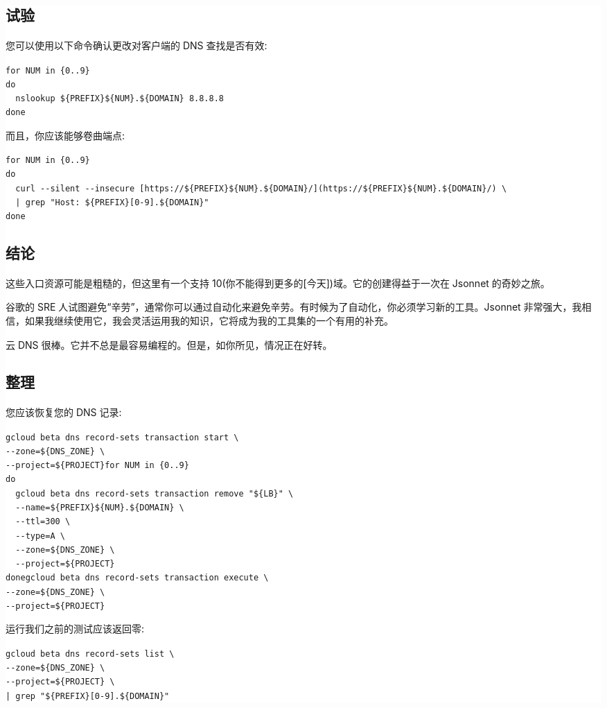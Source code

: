 ## 试验

您可以使用以下命令确认更改对客户端的 DNS 查找是否有效:

```
for NUM in {0..9}
do
  nslookup ${PREFIX}${NUM}.${DOMAIN} 8.8.8.8
done
```

而且，你应该能够卷曲端点:

```
for NUM in {0..9}
do
  curl --silent --insecure [https://${PREFIX}${NUM}.${DOMAIN}/](https://${PREFIX}${NUM}.${DOMAIN}/) \
  | grep "Host: ${PREFIX}[0-9].${DOMAIN}"
done
```

## 结论

这些入口资源可能是粗糙的，但这里有一个支持 10(你不能得到更多的[今天])域。它的创建得益于一次在 Jsonnet 的奇妙之旅。

谷歌的 SRE 人试图避免“辛劳”，通常你可以通过自动化来避免辛劳。有时候为了自动化，你必须学习新的工具。Jsonnet 非常强大，我相信，如果我继续使用它，我会灵活运用我的知识，它将成为我的工具集的一个有用的补充。

云 DNS 很棒。它并不总是最容易编程的。但是，如你所见，情况正在好转。

## 整理

您应该恢复您的 DNS 记录:

```
gcloud beta dns record-sets transaction start \
--zone=${DNS_ZONE} \
--project=${PROJECT}for NUM in {0..9}
do
  gcloud beta dns record-sets transaction remove "${LB}" \
  --name=${PREFIX}${NUM}.${DOMAIN} \
  --ttl=300 \
  --type=A \
  --zone=${DNS_ZONE} \
  --project=${PROJECT}
donegcloud beta dns record-sets transaction execute \
--zone=${DNS_ZONE} \
--project=${PROJECT}
```

运行我们之前的测试应该返回零:

```
gcloud beta dns record-sets list \
--zone=${DNS_ZONE} \
--project=${PROJECT} \
| grep "${PREFIX}[0-9].${DOMAIN}"
```

